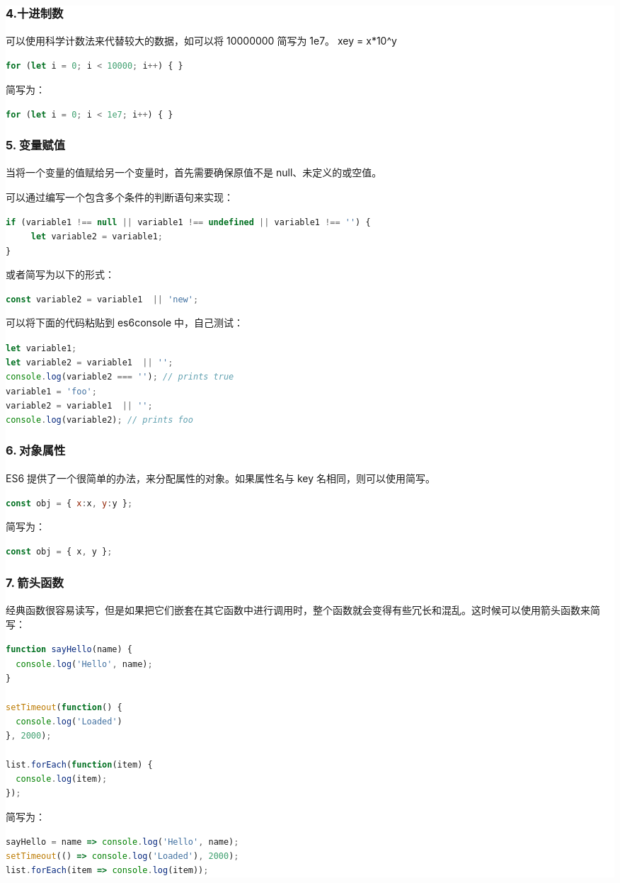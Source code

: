 ### 4.十进制数

可以使用科学计数法来代替较大的数据，如可以将 10000000 简写为 1e7。
xey = x*10^y
```js
for (let i = 0; i < 10000; i++) { }
```
简写为：
```js
for (let i = 0; i < 1e7; i++) { }
```

### 5.  变量赋值

当将一个变量的值赋给另一个变量时，首先需要确保原值不是 null、未定义的或空值。

可以通过编写一个包含多个条件的判断语句来实现：
```js
if (variable1 !== null || variable1 !== undefined || variable1 !== '') {
     let variable2 = variable1;
}
```
或者简写为以下的形式：
```js
const variable2 = variable1  || 'new';
```
可以将下面的代码粘贴到 es6console 中，自己测试：
```js
let variable1;
let variable2 = variable1  || '';
console.log(variable2 === ''); // prints true
variable1 = 'foo';
variable2 = variable1  || '';
console.log(variable2); // prints foo
```

### 6. 对象属性

ES6 提供了一个很简单的办法，来分配属性的对象。如果属性名与 key 名相同，则可以使用简写。
```js
const obj = { x:x, y:y };
```
简写为：
```js
const obj = { x, y };
```

### 7. 箭头函数

经典函数很容易读写，但是如果把它们嵌套在其它函数中进行调用时，整个函数就会变得有些冗长和混乱。这时候可以使用箭头函数来简写：
```js
function sayHello(name) {
  console.log('Hello', name);
}
 
setTimeout(function() {
  console.log('Loaded')
}, 2000);
 
list.forEach(function(item) {
  console.log(item);
});
```
简写为：
```js
sayHello = name => console.log('Hello', name);
setTimeout(() => console.log('Loaded'), 2000);
list.forEach(item => console.log(item));
```